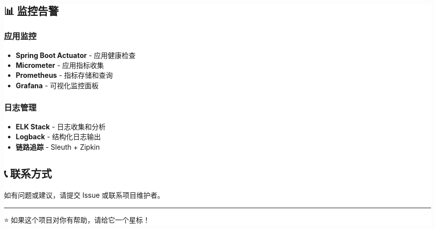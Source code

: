 ## 📊 监控告警

### 应用监控
- **Spring Boot Actuator** - 应用健康检查
- **Micrometer** - 应用指标收集
- **Prometheus** - 指标存储和查询
- **Grafana** - 可视化监控面板

### 日志管理
- **ELK Stack** - 日志收集和分析
- **Logback** - 结构化日志输出
- **链路追踪** - Sleuth + Zipkin

## 📞 联系方式

如有问题或建议，请提交 Issue 或联系项目维护者。

---

⭐ 如果这个项目对你有帮助，请给它一个星标！
